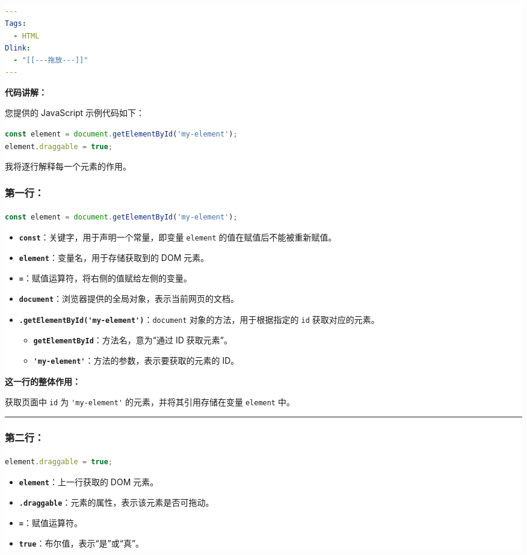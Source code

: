 ```yaml
---
Tags:
  - HTML
Dlink:
  - "[[---拖放---]]"
---
```


**代码讲解：**

您提供的 JavaScript 示例代码如下：

```javascript
const element = document.getElementById('my-element');
element.draggable = true;
```

我将逐行解释每一个元素的作用。

### **第一行：**

```javascript
const element = document.getElementById('my-element');
```

- **`const`**：关键字，用于声明一个常量，即变量 `element` 的值在赋值后不能被重新赋值。
    
- **`element`**：变量名，用于存储获取到的 DOM 元素。
    
- **`=`**：赋值运算符，将右侧的值赋给左侧的变量。
    
- **`document`**：浏览器提供的全局对象，表示当前网页的文档。
    
- **`.getElementById('my-element')`**：`document` 对象的方法，用于根据指定的 `id` 获取对应的元素。
    
    - **`getElementById`**：方法名，意为“通过 ID 获取元素”。
        
    - **`'my-element'`**：方法的参数，表示要获取的元素的 ID。
        

**这一行的整体作用：**

获取页面中 `id` 为 `'my-element'` 的元素，并将其引用存储在变量 `element` 中。

---

### **第二行：**

```javascript
element.draggable = true;
```

- **`element`**：上一行获取的 DOM 元素。
    
- **`.draggable`**：元素的属性，表示该元素是否可拖动。
    
- **`=`**：赋值运算符。
    
- **`true`**：布尔值，表示“是”或“真”。
    